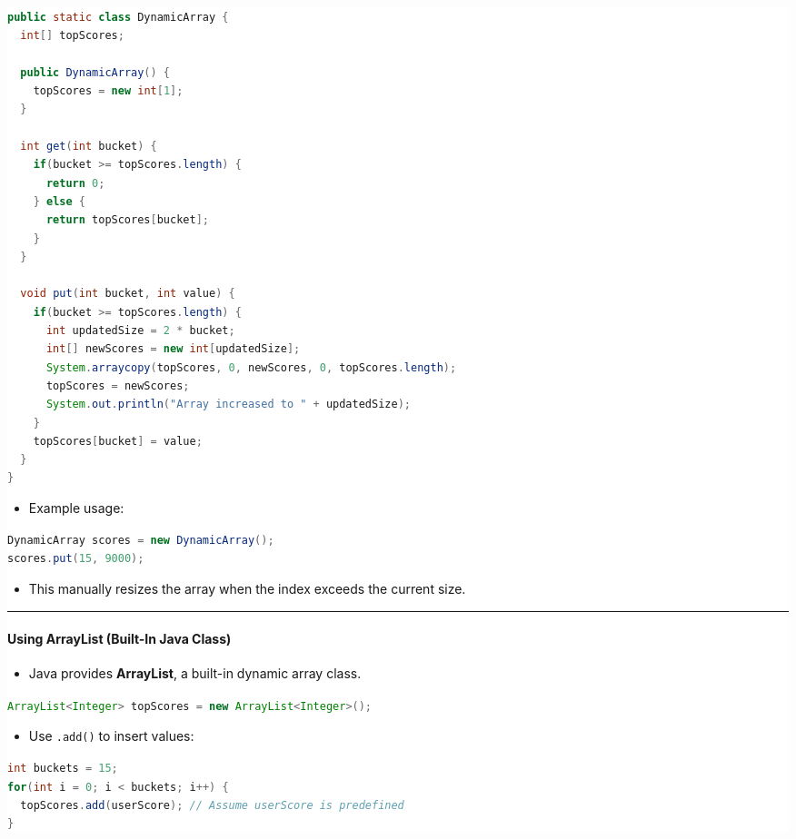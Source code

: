 ```java
public static class DynamicArray {
  int[] topScores;

  public DynamicArray() {
    topScores = new int[1];
  }

  int get(int bucket) {
    if(bucket >= topScores.length) {
      return 0;
    } else {
      return topScores[bucket];
    }
  }

  void put(int bucket, int value) {
    if(bucket >= topScores.length) {
      int updatedSize = 2 * bucket;
      int[] newScores = new int[updatedSize];
      System.arraycopy(topScores, 0, newScores, 0, topScores.length);
      topScores = newScores;
      System.out.println("Array increased to " + updatedSize);
    }
    topScores[bucket] = value;
  }
}
```

* Example usage:

```java
DynamicArray scores = new DynamicArray();
scores.put(15, 9000);
```

* This manually resizes the array when the index exceeds the current size.

---

#### Using ArrayList (Built-In Java Class)

* Java provides **ArrayList**, a built-in dynamic array class.

```java
ArrayList<Integer> topScores = new ArrayList<Integer>();
```

* Use `.add()` to insert values:

```java
int buckets = 15;
for(int i = 0; i < buckets; i++) {
  topScores.add(userScore); // Assume userScore is predefined
}
```
